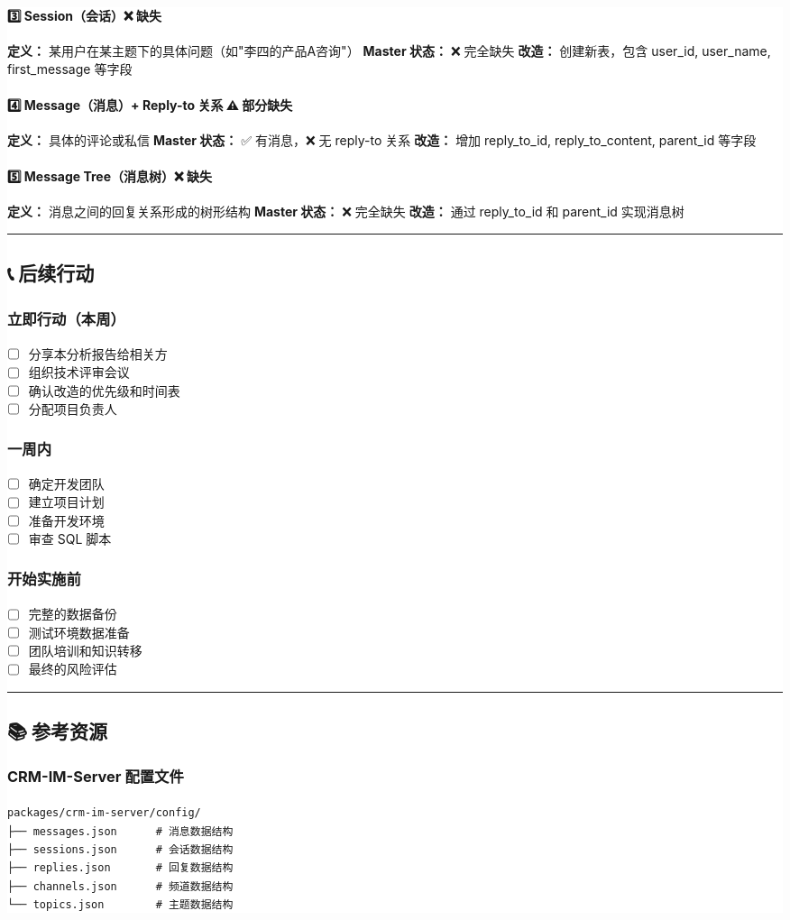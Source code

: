 #### 3️⃣ Session（会话）❌ 缺失
**定义：** 某用户在某主题下的具体问题（如"李四的产品A咨询"）
**Master 状态：** ❌ 完全缺失
**改造：** 创建新表，包含 user_id, user_name, first_message 等字段

#### 4️⃣ Message（消息）+ Reply-to 关系 ⚠️ 部分缺失
**定义：** 具体的评论或私信
**Master 状态：** ✅ 有消息，❌ 无 reply-to 关系
**改造：** 增加 reply_to_id, reply_to_content, parent_id 等字段

#### 5️⃣ Message Tree（消息树）❌ 缺失
**定义：** 消息之间的回复关系形成的树形结构
**Master 状态：** ❌ 完全缺失
**改造：** 通过 reply_to_id 和 parent_id 实现消息树

---

## 📞 后续行动

### 立即行动（本周）
- [ ] 分享本分析报告给相关方
- [ ] 组织技术评审会议
- [ ] 确认改造的优先级和时间表
- [ ] 分配项目负责人

### 一周内
- [ ] 确定开发团队
- [ ] 建立项目计划
- [ ] 准备开发环境
- [ ] 审查 SQL 脚本

### 开始实施前
- [ ] 完整的数据备份
- [ ] 测试环境数据准备
- [ ] 团队培训和知识转移
- [ ] 最终的风险评估

---

## 📚 参考资源

### CRM-IM-Server 配置文件
```
packages/crm-im-server/config/
├── messages.json      # 消息数据结构
├── sessions.json      # 会话数据结构
├── replies.json       # 回复数据结构
├── channels.json      # 频道数据结构
└── topics.json        # 主题数据结构
```
